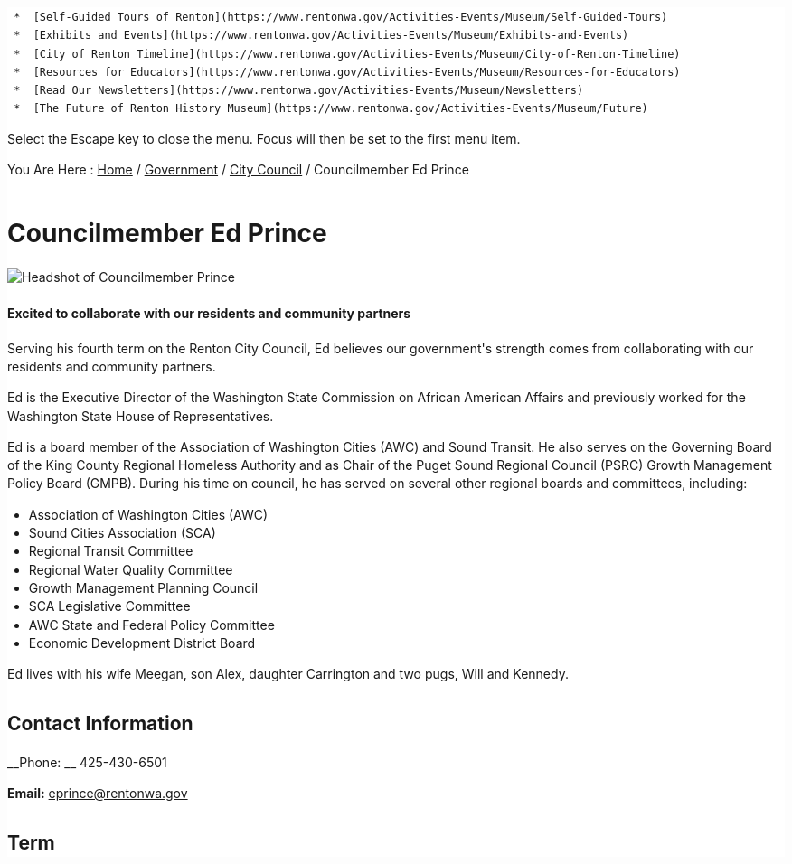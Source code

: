      *  [Self-Guided Tours of Renton](https://www.rentonwa.gov/Activities-Events/Museum/Self-Guided-Tours) 
     *  [Exhibits and Events](https://www.rentonwa.gov/Activities-Events/Museum/Exhibits-and-Events) 
     *  [City of Renton Timeline](https://www.rentonwa.gov/Activities-Events/Museum/City-of-Renton-Timeline) 
     *  [Resources for Educators](https://www.rentonwa.gov/Activities-Events/Museum/Resources-for-Educators) 
     *  [Read Our Newsletters](https://www.rentonwa.gov/Activities-Events/Museum/Newsletters) 
     *  [The Future of Renton History Museum](https://www.rentonwa.gov/Activities-Events/Museum/Future) 

Select the Escape key to close the menu. Focus will then be set to the first menu item.

 You Are Here :  [Home](https://www.rentonwa.gov/Home)  /  [Government](https://www.rentonwa.gov/Government)  /  [City Council](https://www.rentonwa.gov/Government/City-Council)  / Councilmember Ed Prince 

# Councilmember Ed Prince

 ![Headshot of Councilmember Prince](e04d2c3aad83f93e5948803eb0ea5c5c4ba1db848bbdf43c17110cc240334829.jpg) 

#### Excited to collaborate with our residents and community partners

 Serving his fourth term on the Renton City Council, Ed believes our government's strength comes from collaborating with our residents and community partners. 

 Ed is the Executive Director of the Washington State Commission on African American Affairs and previously worked for the Washington State House of Representatives. 

 Ed is a board member of the Association of Washington Cities (AWC) and Sound Transit. He also serves on the Governing Board of the King County Regional Homeless Authority and as Chair of the Puget Sound Regional Council (PSRC) Growth Management Policy Board (GMPB). During his time on council, he has served on several other regional boards and committees, including:  

 *  Association of Washington Cities (AWC) 
 *  Sound Cities Association (SCA) 
 *  Regional Transit Committee 
 *  Regional Water Quality Committee 
 *  Growth Management Planning Council 
 *  SCA Legislative Committee 
 *  AWC State and Federal Policy Committee 
 *  Economic Development District Board 

 Ed lives with his wife Meegan, son Alex, daughter Carrington and two pugs, Will and Kennedy. 

## Contact Information

 __Phone: __ 425-430-6501

 __Email:__  eprince@rentonwa.gov

## Term
